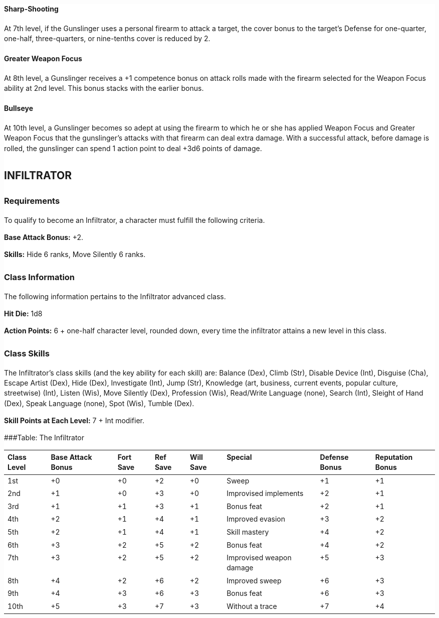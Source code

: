 #### Sharp-Shooting

At 7th level, if the Gunslinger uses a personal firearm to attack a target, the cover bonus to the target’s Defense for one-quarter, one-half, three-quarters, or nine-tenths cover is reduced by 2.

#### Greater Weapon Focus

At 8th level, a Gunslinger receives a +1 competence bonus on attack rolls made with the firearm selected for the Weapon Focus ability at 2nd level. This bonus stacks with the earlier bonus.

#### Bullseye

At 10th level, a Gunslinger becomes so adept at using the firearm to which he or she has applied Weapon Focus and Greater Weapon Focus that the gunslinger’s attacks with that firearm can deal extra damage. With a successful attack, before damage is rolled, the gunslinger can spend 1 action point to deal +3d6 points of damage.

## INFILTRATOR

### Requirements

To qualify to become an Infiltrator, a character must fulfill the following criteria.

**Base Attack Bonus:** +2.

**Skills:** Hide 6 ranks, Move Silently 6 ranks.

### Class Information

The following information pertains to the Infiltrator advanced class.

**Hit Die:** 1d8

**Action Points:** 6 + one-half character level, rounded down, every time the infiltrator attains a new level in this class.

### Class Skills

The Infiltrator’s class skills (and the key ability for each skill) are: Balance (Dex), Climb (Str), Disable Device (Int), Disguise (Cha), Escape Artist (Dex), Hide (Dex), Investigate (Int), Jump (Str), Knowledge (art, business, current events, popular culture, streetwise) (Int), Listen (Wis), Move Silently (Dex), Profession (Wis), Read/Write Language (none), Search (Int), Sleight of Hand (Dex), Speak Language (none), Spot (Wis), Tumble (Dex).

**Skill Points at Each Level:** 7 + Int modifier.

###Table: The Infiltrator

|Class Level|Base Attack Bonus|Fort Save|Ref Save|Will Save|Special|Defense Bonus|Reputation Bonus|
|:--------|:-------|:-------|:---------|:-----------|:---------|:----------|:-------------|
|1st|+0|+0|+2|+0|Sweep|+1|+1|
|2nd|+1|+0|+3|+0|Improvised implements|+2|+1|
|3rd|+1|+1|+3|+1|Bonus feat|+2|+1|
|4th|+2|+1|+4|+1|Improved evasion|+3|+2|
|5th|+2|+1|+4|+1|Skill mastery|+4|+2|
|6th|+3|+2|+5|+2|Bonus feat|+4|+2|
|7th|+3|+2|+5|+2|Improvised weapon damage|+5|+3|
|8th|+4|+2|+6|+2|Improved sweep|+6|+3|
|9th|+4|+3|+6|+3|Bonus feat|+6|+3|
|10th|+5|+3|+7|+3|Without a trace|+7|+4|
